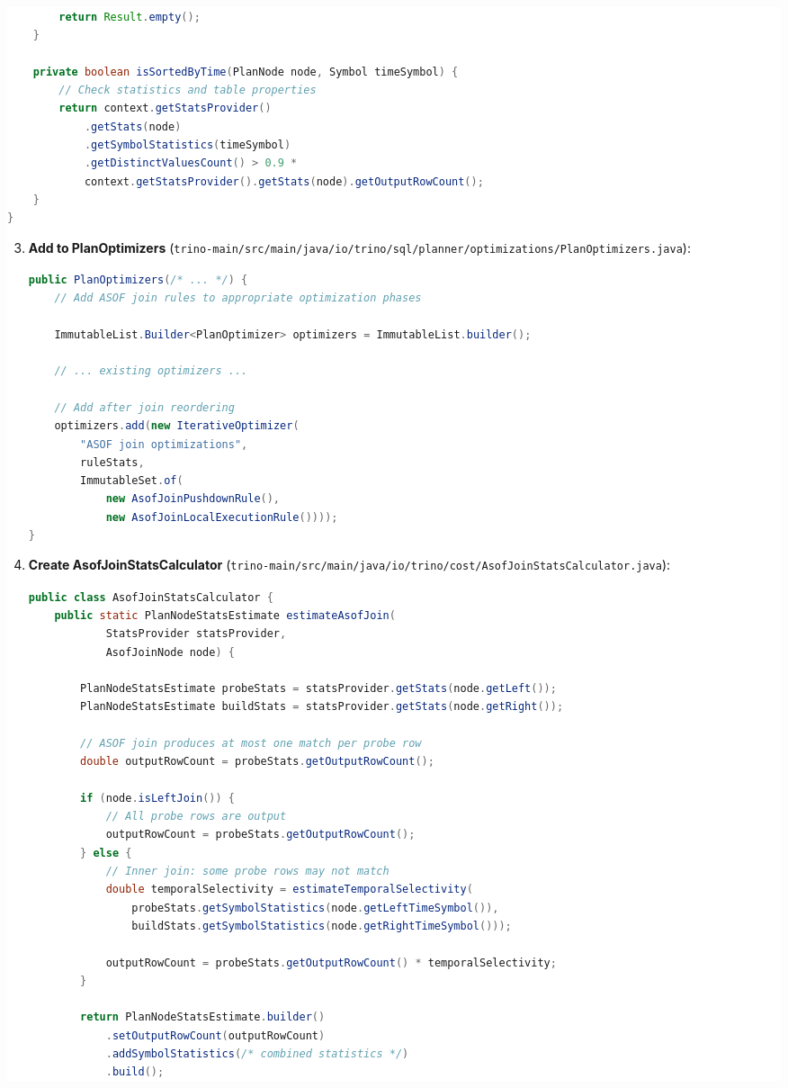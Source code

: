    ```java
           return Result.empty();
       }
       
       private boolean isSortedByTime(PlanNode node, Symbol timeSymbol) {
           // Check statistics and table properties
           return context.getStatsProvider()
               .getStats(node)
               .getSymbolStatistics(timeSymbol)
               .getDistinctValuesCount() > 0.9 * 
               context.getStatsProvider().getStats(node).getOutputRowCount();
       }
   }
   ```

3. **Add to PlanOptimizers** (`trino-main/src/main/java/io/trino/sql/planner/optimizations/PlanOptimizers.java`):
   ```java
   public PlanOptimizers(/* ... */) {
       // Add ASOF join rules to appropriate optimization phases
       
       ImmutableList.Builder<PlanOptimizer> optimizers = ImmutableList.builder();
       
       // ... existing optimizers ...
       
       // Add after join reordering
       optimizers.add(new IterativeOptimizer(
           "ASOF join optimizations",
           ruleStats,
           ImmutableSet.of(
               new AsofJoinPushdownRule(),
               new AsofJoinLocalExecutionRule())));
   }
   ```

4. **Create AsofJoinStatsCalculator** (`trino-main/src/main/java/io/trino/cost/AsofJoinStatsCalculator.java`):
   ```java
   public class AsofJoinStatsCalculator {
       public static PlanNodeStatsEstimate estimateAsofJoin(
               StatsProvider statsProvider,
               AsofJoinNode node) {
           
           PlanNodeStatsEstimate probeStats = statsProvider.getStats(node.getLeft());
           PlanNodeStatsEstimate buildStats = statsProvider.getStats(node.getRight());
           
           // ASOF join produces at most one match per probe row
           double outputRowCount = probeStats.getOutputRowCount();
           
           if (node.isLeftJoin()) {
               // All probe rows are output
               outputRowCount = probeStats.getOutputRowCount();
           } else {
               // Inner join: some probe rows may not match
               double temporalSelectivity = estimateTemporalSelectivity(
                   probeStats.getSymbolStatistics(node.getLeftTimeSymbol()),
                   buildStats.getSymbolStatistics(node.getRightTimeSymbol()));
               
               outputRowCount = probeStats.getOutputRowCount() * temporalSelectivity;
           }
           
           return PlanNodeStatsEstimate.builder()
               .setOutputRowCount(outputRowCount)
               .addSymbolStatistics(/* combined statistics */)
               .build();
   ```